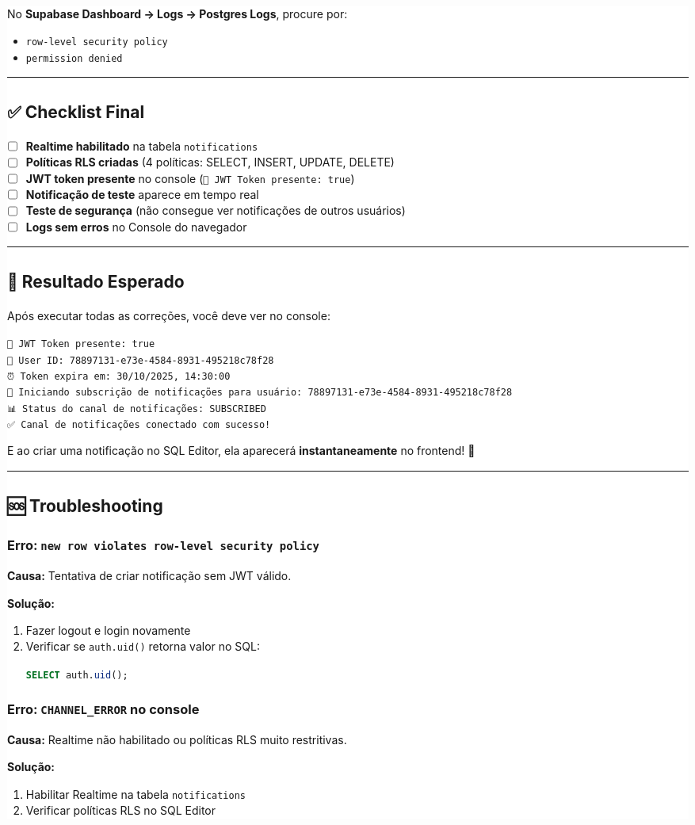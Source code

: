 No **Supabase Dashboard → Logs → Postgres Logs**, procure por:
- `row-level security policy`
- `permission denied`

---

## ✅ Checklist Final

- [ ] **Realtime habilitado** na tabela `notifications`
- [ ] **Políticas RLS criadas** (4 políticas: SELECT, INSERT, UPDATE, DELETE)
- [ ] **JWT token presente** no console (`🔑 JWT Token presente: true`)
- [ ] **Notificação de teste** aparece em tempo real
- [ ] **Teste de segurança** (não consegue ver notificações de outros usuários)
- [ ] **Logs sem erros** no Console do navegador

---

## 🎉 Resultado Esperado

Após executar todas as correções, você deve ver no console:

```
🔑 JWT Token presente: true
👤 User ID: 78897131-e73e-4584-8931-495218c78f28
⏰ Token expira em: 30/10/2025, 14:30:00
📡 Iniciando subscrição de notificações para usuário: 78897131-e73e-4584-8931-495218c78f28
📊 Status do canal de notificações: SUBSCRIBED
✅ Canal de notificações conectado com sucesso!
```

E ao criar uma notificação no SQL Editor, ela aparecerá **instantaneamente** no frontend! 🚀

---

## 🆘 Troubleshooting

### Erro: `new row violates row-level security policy`

**Causa:** Tentativa de criar notificação sem JWT válido.

**Solução:**
1. Fazer logout e login novamente
2. Verificar se `auth.uid()` retorna valor no SQL:
   ```sql
   SELECT auth.uid();
   ```

### Erro: `CHANNEL_ERROR` no console

**Causa:** Realtime não habilitado ou políticas RLS muito restritivas.

**Solução:**
1. Habilitar Realtime na tabela `notifications`
2. Verificar políticas RLS no SQL Editor
